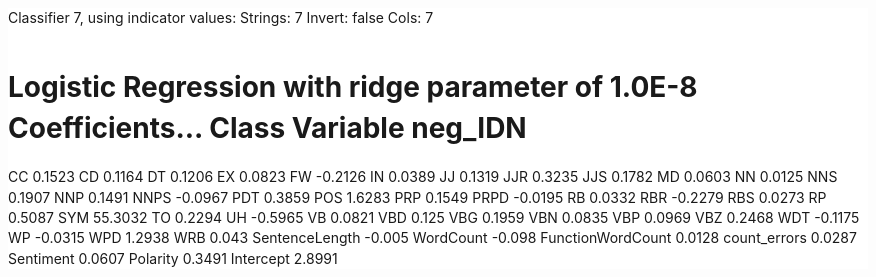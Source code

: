 
Classifier 7, using indicator values: Strings: 7 
Invert: false
Cols: 7

Logistic Regression with ridge parameter of 1.0E-8
Coefficients...
                                     Class
Variable                           neg_IDN
==========================================
CC                                  0.1523
CD                                  0.1164
DT                                  0.1206
EX                                  0.0823
FW                                 -0.2126
IN                                  0.0389
JJ                                  0.1319
JJR                                 0.3235
JJS                                 0.1782
MD                                  0.0603
NN                                  0.0125
NNS                                 0.1907
NNP                                 0.1491
NNPS                               -0.0967
PDT                                 0.3859
POS                                 1.6283
PRP                                 0.1549
PRPD                               -0.0195
RB                                  0.0332
RBR                                -0.2279
RBS                                 0.0273
RP                                  0.5087
SYM                                55.3032
TO                                  0.2294
UH                                 -0.5965
VB                                  0.0821
VBD                                  0.125
VBG                                 0.1959
VBN                                 0.0835
VBP                                 0.0969
VBZ                                 0.2468
WDT                                -0.1175
WP                                 -0.0315
WPD                                 1.2938
WRB                                  0.043
SentenceLength                      -0.005
WordCount                           -0.098
FunctionWordCount                   0.0128
count_errors                        0.0287
Sentiment                           0.0607
Polarity                            0.3491
Intercept                           2.8991
